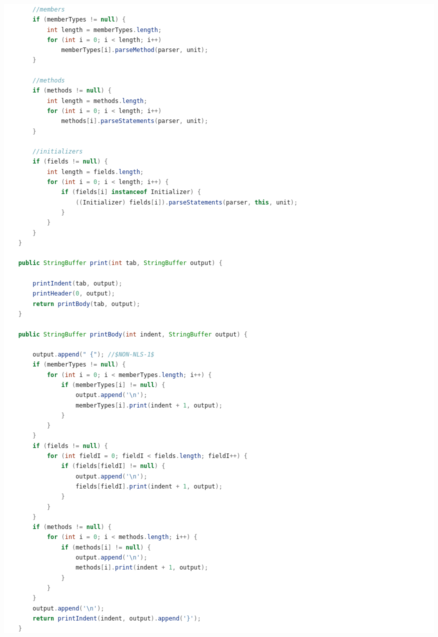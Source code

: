 ```java
		//members
		if (memberTypes != null) {
			int length = memberTypes.length;
			for (int i = 0; i < length; i++)
				memberTypes[i].parseMethod(parser, unit);
		}

		//methods
		if (methods != null) {
			int length = methods.length;
			for (int i = 0; i < length; i++)
				methods[i].parseStatements(parser, unit);
		}

		//initializers
		if (fields != null) {
			int length = fields.length;
			for (int i = 0; i < length; i++) {
				if (fields[i] instanceof Initializer) {
					((Initializer) fields[i]).parseStatements(parser, this, unit);
				}
			}
		}
	}

	public StringBuffer print(int tab, StringBuffer output) {

		printIndent(tab, output);
		printHeader(0, output);
		return printBody(tab, output);
	}

	public StringBuffer printBody(int indent, StringBuffer output) {

		output.append(" {"); //$NON-NLS-1$
		if (memberTypes != null) {
			for (int i = 0; i < memberTypes.length; i++) {
				if (memberTypes[i] != null) {
					output.append('\n');
					memberTypes[i].print(indent + 1, output);
				}
			}
		}
		if (fields != null) {
			for (int fieldI = 0; fieldI < fields.length; fieldI++) {
				if (fields[fieldI] != null) {
					output.append('\n');
					fields[fieldI].print(indent + 1, output);
				}
			}
		}
		if (methods != null) {
			for (int i = 0; i < methods.length; i++) {
				if (methods[i] != null) {
					output.append('\n');
					methods[i].print(indent + 1, output); 
				}
			}
		}
		output.append('\n');
		return printIndent(indent, output).append('}');
	}

```